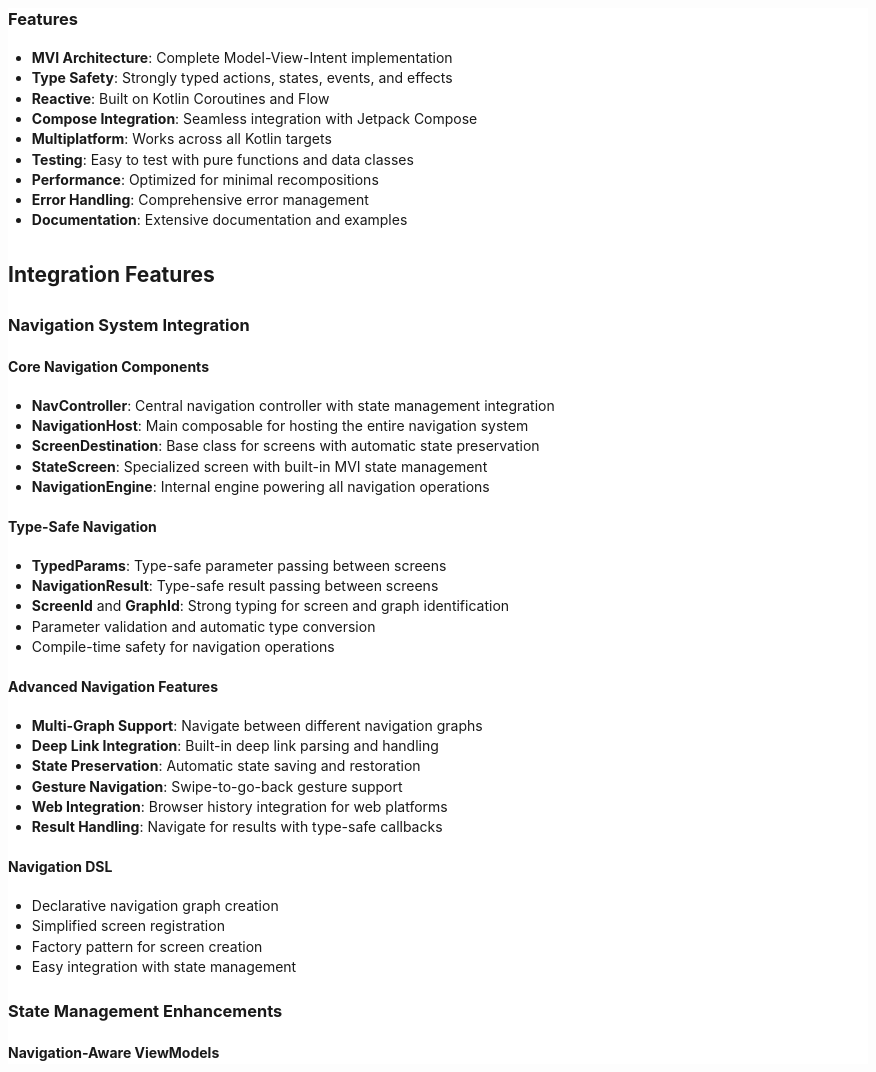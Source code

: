 ### Features

- **MVI Architecture**: Complete Model-View-Intent implementation
- **Type Safety**: Strongly typed actions, states, events, and effects
- **Reactive**: Built on Kotlin Coroutines and Flow
- **Compose Integration**: Seamless integration with Jetpack Compose
- **Multiplatform**: Works across all Kotlin targets
- **Testing**: Easy to test with pure functions and data classes
- **Performance**: Optimized for minimal recompositions
- **Error Handling**: Comprehensive error management
- **Documentation**: Extensive documentation and examples

## Integration Features

### Navigation System Integration

#### Core Navigation Components

- **NavController**: Central navigation controller with state management integration
- **NavigationHost**: Main composable for hosting the entire navigation system
- **ScreenDestination**: Base class for screens with automatic state preservation
- **StateScreen**: Specialized screen with built-in MVI state management
- **NavigationEngine**: Internal engine powering all navigation operations

#### Type-Safe Navigation

- **TypedParams**: Type-safe parameter passing between screens
- **NavigationResult**: Type-safe result passing between screens
- **ScreenId** and **GraphId**: Strong typing for screen and graph identification
- Parameter validation and automatic type conversion
- Compile-time safety for navigation operations

#### Advanced Navigation Features

- **Multi-Graph Support**: Navigate between different navigation graphs
- **Deep Link Integration**: Built-in deep link parsing and handling
- **State Preservation**: Automatic state saving and restoration
- **Gesture Navigation**: Swipe-to-go-back gesture support
- **Web Integration**: Browser history integration for web platforms
- **Result Handling**: Navigate for results with type-safe callbacks

#### Navigation DSL

- Declarative navigation graph creation
- Simplified screen registration
- Factory pattern for screen creation
- Easy integration with state management

### State Management Enhancements

#### Navigation-Aware ViewModels
